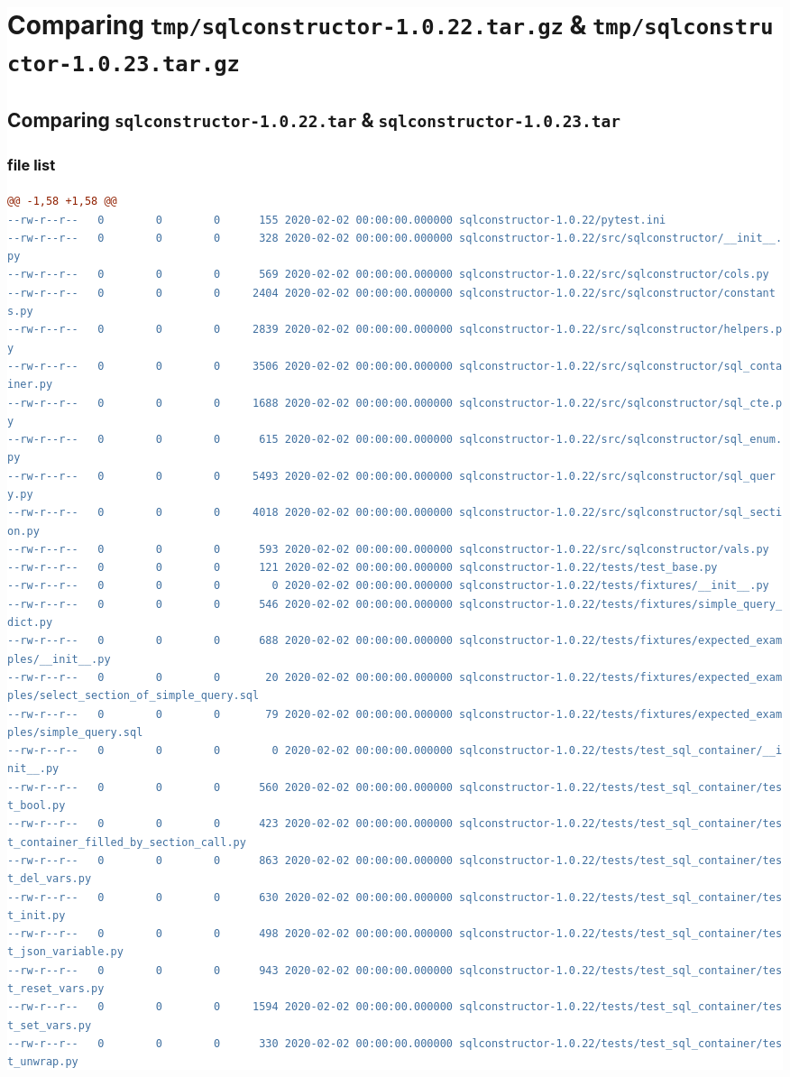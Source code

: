 # Comparing `tmp/sqlconstructor-1.0.22.tar.gz` & `tmp/sqlconstructor-1.0.23.tar.gz`

## Comparing `sqlconstructor-1.0.22.tar` & `sqlconstructor-1.0.23.tar`

### file list

```diff
@@ -1,58 +1,58 @@
--rw-r--r--   0        0        0      155 2020-02-02 00:00:00.000000 sqlconstructor-1.0.22/pytest.ini
--rw-r--r--   0        0        0      328 2020-02-02 00:00:00.000000 sqlconstructor-1.0.22/src/sqlconstructor/__init__.py
--rw-r--r--   0        0        0      569 2020-02-02 00:00:00.000000 sqlconstructor-1.0.22/src/sqlconstructor/cols.py
--rw-r--r--   0        0        0     2404 2020-02-02 00:00:00.000000 sqlconstructor-1.0.22/src/sqlconstructor/constants.py
--rw-r--r--   0        0        0     2839 2020-02-02 00:00:00.000000 sqlconstructor-1.0.22/src/sqlconstructor/helpers.py
--rw-r--r--   0        0        0     3506 2020-02-02 00:00:00.000000 sqlconstructor-1.0.22/src/sqlconstructor/sql_container.py
--rw-r--r--   0        0        0     1688 2020-02-02 00:00:00.000000 sqlconstructor-1.0.22/src/sqlconstructor/sql_cte.py
--rw-r--r--   0        0        0      615 2020-02-02 00:00:00.000000 sqlconstructor-1.0.22/src/sqlconstructor/sql_enum.py
--rw-r--r--   0        0        0     5493 2020-02-02 00:00:00.000000 sqlconstructor-1.0.22/src/sqlconstructor/sql_query.py
--rw-r--r--   0        0        0     4018 2020-02-02 00:00:00.000000 sqlconstructor-1.0.22/src/sqlconstructor/sql_section.py
--rw-r--r--   0        0        0      593 2020-02-02 00:00:00.000000 sqlconstructor-1.0.22/src/sqlconstructor/vals.py
--rw-r--r--   0        0        0      121 2020-02-02 00:00:00.000000 sqlconstructor-1.0.22/tests/test_base.py
--rw-r--r--   0        0        0        0 2020-02-02 00:00:00.000000 sqlconstructor-1.0.22/tests/fixtures/__init__.py
--rw-r--r--   0        0        0      546 2020-02-02 00:00:00.000000 sqlconstructor-1.0.22/tests/fixtures/simple_query_dict.py
--rw-r--r--   0        0        0      688 2020-02-02 00:00:00.000000 sqlconstructor-1.0.22/tests/fixtures/expected_examples/__init__.py
--rw-r--r--   0        0        0       20 2020-02-02 00:00:00.000000 sqlconstructor-1.0.22/tests/fixtures/expected_examples/select_section_of_simple_query.sql
--rw-r--r--   0        0        0       79 2020-02-02 00:00:00.000000 sqlconstructor-1.0.22/tests/fixtures/expected_examples/simple_query.sql
--rw-r--r--   0        0        0        0 2020-02-02 00:00:00.000000 sqlconstructor-1.0.22/tests/test_sql_container/__init__.py
--rw-r--r--   0        0        0      560 2020-02-02 00:00:00.000000 sqlconstructor-1.0.22/tests/test_sql_container/test_bool.py
--rw-r--r--   0        0        0      423 2020-02-02 00:00:00.000000 sqlconstructor-1.0.22/tests/test_sql_container/test_container_filled_by_section_call.py
--rw-r--r--   0        0        0      863 2020-02-02 00:00:00.000000 sqlconstructor-1.0.22/tests/test_sql_container/test_del_vars.py
--rw-r--r--   0        0        0      630 2020-02-02 00:00:00.000000 sqlconstructor-1.0.22/tests/test_sql_container/test_init.py
--rw-r--r--   0        0        0      498 2020-02-02 00:00:00.000000 sqlconstructor-1.0.22/tests/test_sql_container/test_json_variable.py
--rw-r--r--   0        0        0      943 2020-02-02 00:00:00.000000 sqlconstructor-1.0.22/tests/test_sql_container/test_reset_vars.py
--rw-r--r--   0        0        0     1594 2020-02-02 00:00:00.000000 sqlconstructor-1.0.22/tests/test_sql_container/test_set_vars.py
--rw-r--r--   0        0        0      330 2020-02-02 00:00:00.000000 sqlconstructor-1.0.22/tests/test_sql_container/test_unwrap.py
```